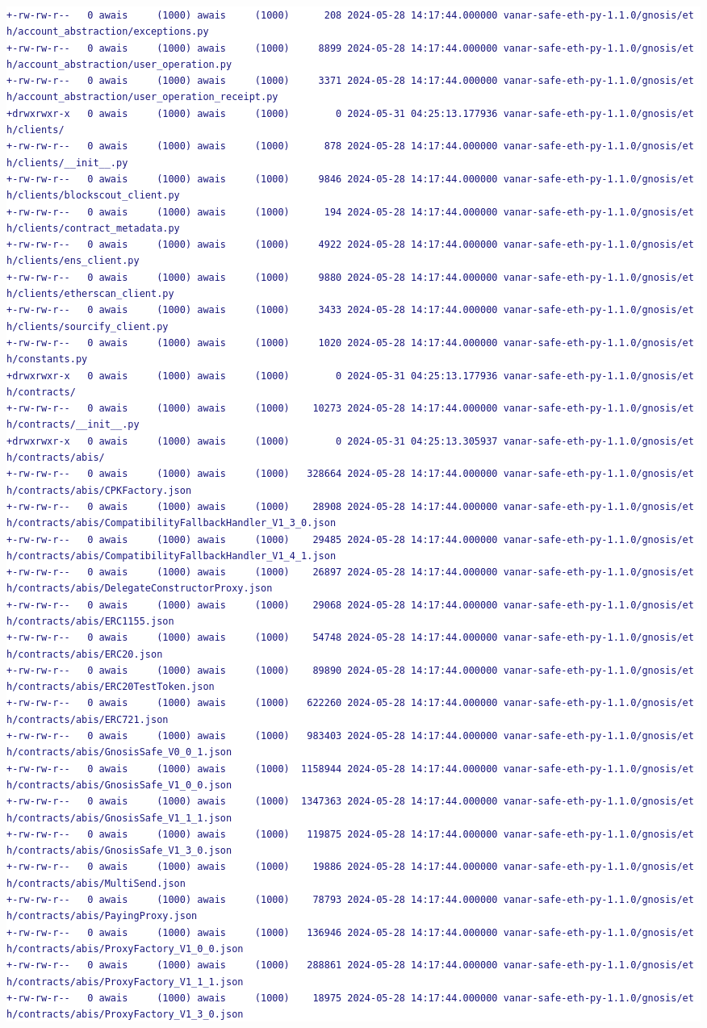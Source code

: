```diff
+-rw-rw-r--   0 awais     (1000) awais     (1000)      208 2024-05-28 14:17:44.000000 vanar-safe-eth-py-1.1.0/gnosis/eth/account_abstraction/exceptions.py
+-rw-rw-r--   0 awais     (1000) awais     (1000)     8899 2024-05-28 14:17:44.000000 vanar-safe-eth-py-1.1.0/gnosis/eth/account_abstraction/user_operation.py
+-rw-rw-r--   0 awais     (1000) awais     (1000)     3371 2024-05-28 14:17:44.000000 vanar-safe-eth-py-1.1.0/gnosis/eth/account_abstraction/user_operation_receipt.py
+drwxrwxr-x   0 awais     (1000) awais     (1000)        0 2024-05-31 04:25:13.177936 vanar-safe-eth-py-1.1.0/gnosis/eth/clients/
+-rw-rw-r--   0 awais     (1000) awais     (1000)      878 2024-05-28 14:17:44.000000 vanar-safe-eth-py-1.1.0/gnosis/eth/clients/__init__.py
+-rw-rw-r--   0 awais     (1000) awais     (1000)     9846 2024-05-28 14:17:44.000000 vanar-safe-eth-py-1.1.0/gnosis/eth/clients/blockscout_client.py
+-rw-rw-r--   0 awais     (1000) awais     (1000)      194 2024-05-28 14:17:44.000000 vanar-safe-eth-py-1.1.0/gnosis/eth/clients/contract_metadata.py
+-rw-rw-r--   0 awais     (1000) awais     (1000)     4922 2024-05-28 14:17:44.000000 vanar-safe-eth-py-1.1.0/gnosis/eth/clients/ens_client.py
+-rw-rw-r--   0 awais     (1000) awais     (1000)     9880 2024-05-28 14:17:44.000000 vanar-safe-eth-py-1.1.0/gnosis/eth/clients/etherscan_client.py
+-rw-rw-r--   0 awais     (1000) awais     (1000)     3433 2024-05-28 14:17:44.000000 vanar-safe-eth-py-1.1.0/gnosis/eth/clients/sourcify_client.py
+-rw-rw-r--   0 awais     (1000) awais     (1000)     1020 2024-05-28 14:17:44.000000 vanar-safe-eth-py-1.1.0/gnosis/eth/constants.py
+drwxrwxr-x   0 awais     (1000) awais     (1000)        0 2024-05-31 04:25:13.177936 vanar-safe-eth-py-1.1.0/gnosis/eth/contracts/
+-rw-rw-r--   0 awais     (1000) awais     (1000)    10273 2024-05-28 14:17:44.000000 vanar-safe-eth-py-1.1.0/gnosis/eth/contracts/__init__.py
+drwxrwxr-x   0 awais     (1000) awais     (1000)        0 2024-05-31 04:25:13.305937 vanar-safe-eth-py-1.1.0/gnosis/eth/contracts/abis/
+-rw-rw-r--   0 awais     (1000) awais     (1000)   328664 2024-05-28 14:17:44.000000 vanar-safe-eth-py-1.1.0/gnosis/eth/contracts/abis/CPKFactory.json
+-rw-rw-r--   0 awais     (1000) awais     (1000)    28908 2024-05-28 14:17:44.000000 vanar-safe-eth-py-1.1.0/gnosis/eth/contracts/abis/CompatibilityFallbackHandler_V1_3_0.json
+-rw-rw-r--   0 awais     (1000) awais     (1000)    29485 2024-05-28 14:17:44.000000 vanar-safe-eth-py-1.1.0/gnosis/eth/contracts/abis/CompatibilityFallbackHandler_V1_4_1.json
+-rw-rw-r--   0 awais     (1000) awais     (1000)    26897 2024-05-28 14:17:44.000000 vanar-safe-eth-py-1.1.0/gnosis/eth/contracts/abis/DelegateConstructorProxy.json
+-rw-rw-r--   0 awais     (1000) awais     (1000)    29068 2024-05-28 14:17:44.000000 vanar-safe-eth-py-1.1.0/gnosis/eth/contracts/abis/ERC1155.json
+-rw-rw-r--   0 awais     (1000) awais     (1000)    54748 2024-05-28 14:17:44.000000 vanar-safe-eth-py-1.1.0/gnosis/eth/contracts/abis/ERC20.json
+-rw-rw-r--   0 awais     (1000) awais     (1000)    89890 2024-05-28 14:17:44.000000 vanar-safe-eth-py-1.1.0/gnosis/eth/contracts/abis/ERC20TestToken.json
+-rw-rw-r--   0 awais     (1000) awais     (1000)   622260 2024-05-28 14:17:44.000000 vanar-safe-eth-py-1.1.0/gnosis/eth/contracts/abis/ERC721.json
+-rw-rw-r--   0 awais     (1000) awais     (1000)   983403 2024-05-28 14:17:44.000000 vanar-safe-eth-py-1.1.0/gnosis/eth/contracts/abis/GnosisSafe_V0_0_1.json
+-rw-rw-r--   0 awais     (1000) awais     (1000)  1158944 2024-05-28 14:17:44.000000 vanar-safe-eth-py-1.1.0/gnosis/eth/contracts/abis/GnosisSafe_V1_0_0.json
+-rw-rw-r--   0 awais     (1000) awais     (1000)  1347363 2024-05-28 14:17:44.000000 vanar-safe-eth-py-1.1.0/gnosis/eth/contracts/abis/GnosisSafe_V1_1_1.json
+-rw-rw-r--   0 awais     (1000) awais     (1000)   119875 2024-05-28 14:17:44.000000 vanar-safe-eth-py-1.1.0/gnosis/eth/contracts/abis/GnosisSafe_V1_3_0.json
+-rw-rw-r--   0 awais     (1000) awais     (1000)    19886 2024-05-28 14:17:44.000000 vanar-safe-eth-py-1.1.0/gnosis/eth/contracts/abis/MultiSend.json
+-rw-rw-r--   0 awais     (1000) awais     (1000)    78793 2024-05-28 14:17:44.000000 vanar-safe-eth-py-1.1.0/gnosis/eth/contracts/abis/PayingProxy.json
+-rw-rw-r--   0 awais     (1000) awais     (1000)   136946 2024-05-28 14:17:44.000000 vanar-safe-eth-py-1.1.0/gnosis/eth/contracts/abis/ProxyFactory_V1_0_0.json
+-rw-rw-r--   0 awais     (1000) awais     (1000)   288861 2024-05-28 14:17:44.000000 vanar-safe-eth-py-1.1.0/gnosis/eth/contracts/abis/ProxyFactory_V1_1_1.json
+-rw-rw-r--   0 awais     (1000) awais     (1000)    18975 2024-05-28 14:17:44.000000 vanar-safe-eth-py-1.1.0/gnosis/eth/contracts/abis/ProxyFactory_V1_3_0.json
```